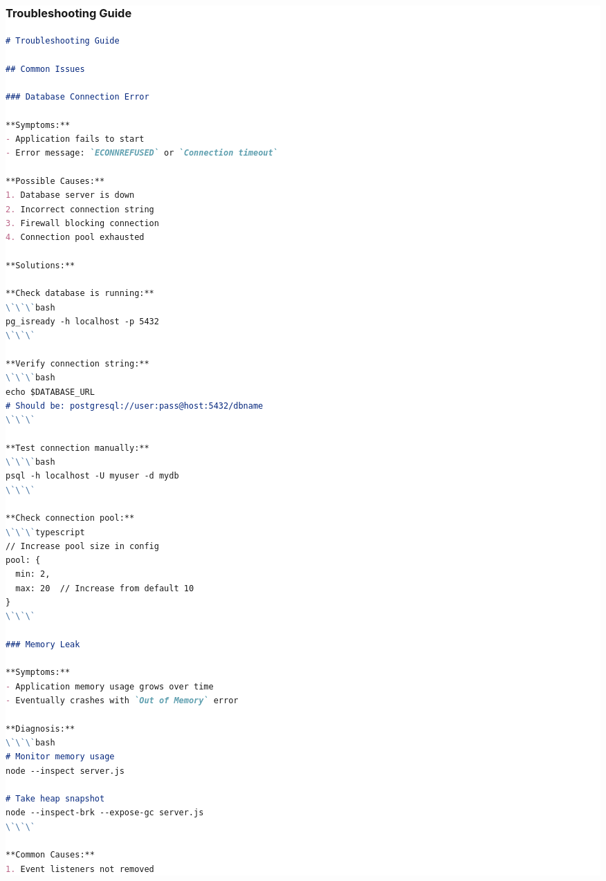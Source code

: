 ### Troubleshooting Guide

```markdown
# Troubleshooting Guide

## Common Issues

### Database Connection Error

**Symptoms:**
- Application fails to start
- Error message: `ECONNREFUSED` or `Connection timeout`

**Possible Causes:**
1. Database server is down
2. Incorrect connection string
3. Firewall blocking connection
4. Connection pool exhausted

**Solutions:**

**Check database is running:**
\`\`\`bash
pg_isready -h localhost -p 5432
\`\`\`

**Verify connection string:**
\`\`\`bash
echo $DATABASE_URL
# Should be: postgresql://user:pass@host:5432/dbname
\`\`\`

**Test connection manually:**
\`\`\`bash
psql -h localhost -U myuser -d mydb
\`\`\`

**Check connection pool:**
\`\`\`typescript
// Increase pool size in config
pool: {
  min: 2,
  max: 20  // Increase from default 10
}
\`\`\`

### Memory Leak

**Symptoms:**
- Application memory usage grows over time
- Eventually crashes with `Out of Memory` error

**Diagnosis:**
\`\`\`bash
# Monitor memory usage
node --inspect server.js

# Take heap snapshot
node --inspect-brk --expose-gc server.js
\`\`\`

**Common Causes:**
1. Event listeners not removed
```